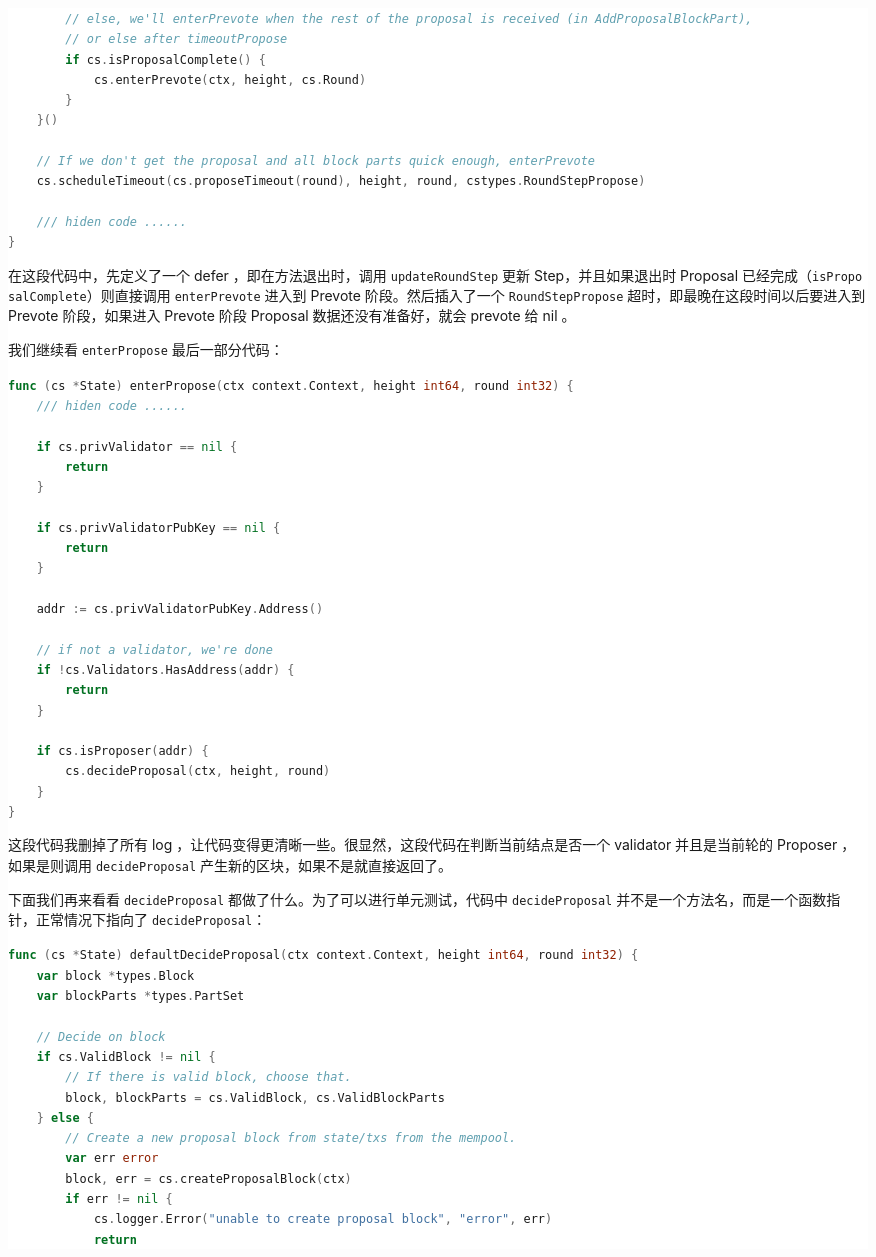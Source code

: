 ```go
		// else, we'll enterPrevote when the rest of the proposal is received (in AddProposalBlockPart),
		// or else after timeoutPropose
		if cs.isProposalComplete() {
			cs.enterPrevote(ctx, height, cs.Round)
		}
	}()

	// If we don't get the proposal and all block parts quick enough, enterPrevote
	cs.scheduleTimeout(cs.proposeTimeout(round), height, round, cstypes.RoundStepPropose)

    /// hiden code ......
}
```
在这段代码中，先定义了一个 defer ，即在方法退出时，调用 `updateRoundStep` 更新 Step，并且如果退出时 Proposal 已经完成（`isProposalComplete`）则直接调用 `enterPrevote` 进入到 Prevote 阶段。然后插入了一个 `RoundStepPropose` 超时，即最晚在这段时间以后要进入到 Prevote 阶段，如果进入 Prevote 阶段 Proposal 数据还没有准备好，就会 prevote 给 nil 。

我们继续看 `enterPropose` 最后一部分代码：
```go
func (cs *State) enterPropose(ctx context.Context, height int64, round int32) {
    /// hiden code ......

	if cs.privValidator == nil {
		return
	}

	if cs.privValidatorPubKey == nil {
		return
	}

	addr := cs.privValidatorPubKey.Address()

	// if not a validator, we're done
	if !cs.Validators.HasAddress(addr) {
		return
	}

	if cs.isProposer(addr) {
		cs.decideProposal(ctx, height, round)
	} 
}
```
这段代码我删掉了所有 log ，让代码变得更清晰一些。很显然，这段代码在判断当前结点是否一个 validator 并且是当前轮的 Proposer ，如果是则调用 `decideProposal` 产生新的区块，如果不是就直接返回了。

下面我们再来看看 `decideProposal` 都做了什么。为了可以进行单元测试，代码中 `decideProposal` 并不是一个方法名，而是一个函数指针，正常情况下指向了 `decideProposal`：
```go
func (cs *State) defaultDecideProposal(ctx context.Context, height int64, round int32) {
	var block *types.Block
	var blockParts *types.PartSet

	// Decide on block
	if cs.ValidBlock != nil {
		// If there is valid block, choose that.
		block, blockParts = cs.ValidBlock, cs.ValidBlockParts
	} else {
		// Create a new proposal block from state/txs from the mempool.
		var err error
		block, err = cs.createProposalBlock(ctx)
		if err != nil {
			cs.logger.Error("unable to create proposal block", "error", err)
			return
```